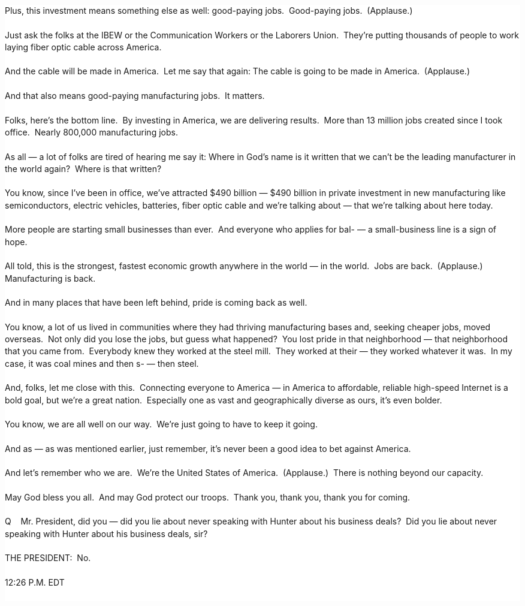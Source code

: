 Plus, this investment means something else as well: good-paying jobs. 
Good-paying jobs.  (Applause.)  
   
Just ask the folks at the IBEW or the Communication Workers or the
Laborers Union.  They’re putting thousands of people to work laying
fiber optic cable across America.  
   
And the cable will be made in America.  Let me say that again: The cable
is going to be made in America.  (Applause.)  
   
And that also means good-paying manufacturing jobs.  It matters.  
   
Folks, here’s the bottom line.  By investing in America, we are
delivering results.  More than 13 million jobs created since I took
office.  Nearly 800,000 manufacturing jobs.   
   
As all — a lot of folks are tired of hearing me say it: Where in God’s
name is it written that we can’t be the leading manufacturer in the
world again?  Where is that written?  
   
You know, since I’ve been in office, we’ve attracted $490 billion — $490
billion in private investment in new manufacturing like semiconductors,
electric vehicles, batteries, fiber optic cable and we’re talking about
— that we’re talking about here today.  
   
More people are starting small businesses than ever.  And everyone who
applies for bal- — a small-business line is a sign of hope.   
   
All told, this is the strongest, fastest economic growth anywhere in the
world — in the world.  Jobs are back.  (Applause.)  Manufacturing is
back.  
   
And in many places that have been left behind, pride is coming back as
well.   
   
You know, a lot of us lived in communities where they had thriving
manufacturing bases and, seeking cheaper jobs, moved overseas.  Not only
did you lose the jobs, but guess what happened?  You lost pride in that
neighborhood — that neighborhood that you came from.  Everybody knew
they worked at the steel mill.  They worked at their — they worked
whatever it was.  In my case, it was coal mines and then s- — then
steel.  
   
And, folks, let me close with this.  Connecting everyone to America — in
America to affordable, reliable high-speed Internet is a bold goal, but
we’re a great nation.  Especially one as vast and geographically diverse
as ours, it’s even bolder.   
   
You know, we are all well on our way.  We’re just going to have to keep
it going.    
   
And as — as was mentioned earlier, just remember, it’s never been a good
idea to bet against America.  
   
And let’s remember who we are.  We’re the United States of America. 
(Applause.)  There is nothing beyond our capacity.  
   
May God bless you all.  And may God protect our troops.  Thank you,
thank you, thank you for coming.   
   
Q    Mr. President, did you — did you lie about never speaking with
Hunter about his business deals?  Did you lie about never speaking with
Hunter about his business deals, sir?  
   
THE PRESIDENT:  No.   
   
12:26 P.M. EDT  
 
